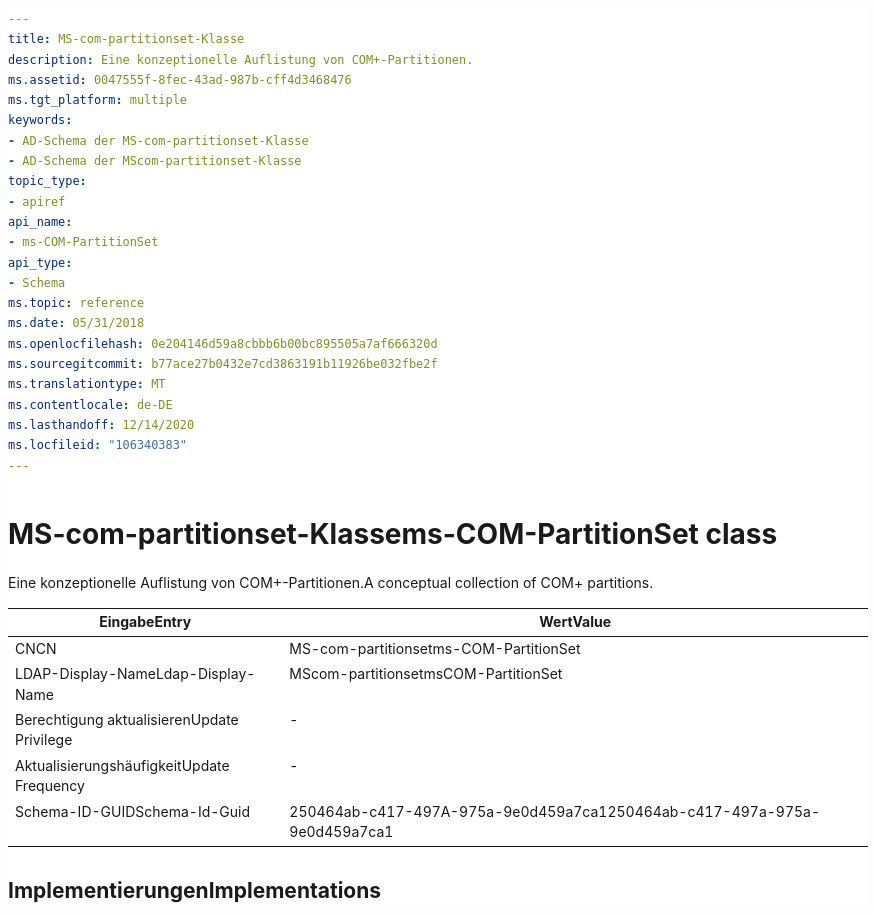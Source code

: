 ```yaml
---
title: MS-com-partitionset-Klasse
description: Eine konzeptionelle Auflistung von COM+-Partitionen.
ms.assetid: 0047555f-8fec-43ad-987b-cff4d3468476
ms.tgt_platform: multiple
keywords:
- AD-Schema der MS-com-partitionset-Klasse
- AD-Schema der MScom-partitionset-Klasse
topic_type:
- apiref
api_name:
- ms-COM-PartitionSet
api_type:
- Schema
ms.topic: reference
ms.date: 05/31/2018
ms.openlocfilehash: 0e204146d59a8cbbb6b00bc895505a7af666320d
ms.sourcegitcommit: b77ace27b0432e7cd3863191b11926be032fbe2f
ms.translationtype: MT
ms.contentlocale: de-DE
ms.lasthandoff: 12/14/2020
ms.locfileid: "106340383"
---
```

# <a name="ms-com-partitionset-class"></a><span data-ttu-id="b13e2-105">MS-com-partitionset-Klasse</span><span class="sxs-lookup"><span data-stu-id="b13e2-105">ms-COM-PartitionSet class</span></span>

<span data-ttu-id="b13e2-106">Eine konzeptionelle Auflistung von COM+-Partitionen.</span><span class="sxs-lookup"><span data-stu-id="b13e2-106">A conceptual collection of COM+ partitions.</span></span>



| <span data-ttu-id="b13e2-107">Eingabe</span><span class="sxs-lookup"><span data-stu-id="b13e2-107">Entry</span></span> | <span data-ttu-id="b13e2-108">Wert</span><span class="sxs-lookup"><span data-stu-id="b13e2-108">Value</span></span> |
|-------------------|--------------------------------------|
| <span data-ttu-id="b13e2-109">CN</span><span class="sxs-lookup"><span data-stu-id="b13e2-109">CN</span></span>                | <span data-ttu-id="b13e2-110">MS-com-partitionset</span><span class="sxs-lookup"><span data-stu-id="b13e2-110">ms-COM-PartitionSet</span></span>                  |
| <span data-ttu-id="b13e2-111">LDAP-Display-Name</span><span class="sxs-lookup"><span data-stu-id="b13e2-111">Ldap-Display-Name</span></span> | <span data-ttu-id="b13e2-112">MScom-partitionset</span><span class="sxs-lookup"><span data-stu-id="b13e2-112">msCOM-PartitionSet</span></span>                   |
| <span data-ttu-id="b13e2-113">Berechtigung aktualisieren</span><span class="sxs-lookup"><span data-stu-id="b13e2-113">Update Privilege</span></span>  | \-                                   |
| <span data-ttu-id="b13e2-114">Aktualisierungshäufigkeit</span><span class="sxs-lookup"><span data-stu-id="b13e2-114">Update Frequency</span></span>  | \-                                   |
| <span data-ttu-id="b13e2-115">Schema-ID-GUID</span><span class="sxs-lookup"><span data-stu-id="b13e2-115">Schema-Id-Guid</span></span>    | <span data-ttu-id="b13e2-116">250464ab-c417-497A-975a-9e0d459a7ca1</span><span class="sxs-lookup"><span data-stu-id="b13e2-116">250464ab-c417-497a-975a-9e0d459a7ca1</span></span> |



## <a name="implementations"></a><span data-ttu-id="b13e2-117">Implementierungen</span><span class="sxs-lookup"><span data-stu-id="b13e2-117">Implementations</span></span>

